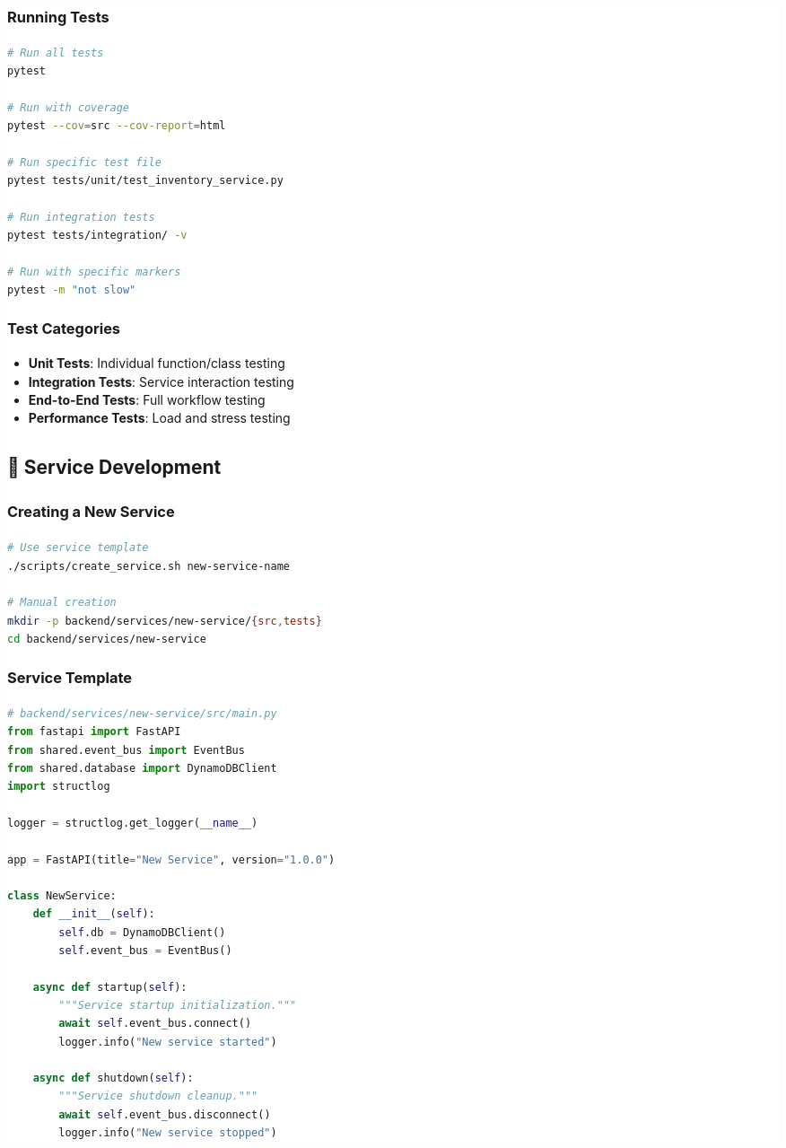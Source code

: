 ### Running Tests
```bash
# Run all tests
pytest

# Run with coverage
pytest --cov=src --cov-report=html

# Run specific test file
pytest tests/unit/test_inventory_service.py

# Run integration tests
pytest tests/integration/ -v

# Run with specific markers
pytest -m "not slow"
```

### Test Categories
- **Unit Tests**: Individual function/class testing
- **Integration Tests**: Service interaction testing  
- **End-to-End Tests**: Full workflow testing
- **Performance Tests**: Load and stress testing

## 🔧 Service Development

### Creating a New Service
```bash
# Use service template
./scripts/create_service.sh new-service-name

# Manual creation
mkdir -p backend/services/new-service/{src,tests}
cd backend/services/new-service
```

### Service Template
```python
# backend/services/new-service/src/main.py
from fastapi import FastAPI
from shared.event_bus import EventBus
from shared.database import DynamoDBClient
import structlog

logger = structlog.get_logger(__name__)

app = FastAPI(title="New Service", version="1.0.0")

class NewService:
    def __init__(self):
        self.db = DynamoDBClient()
        self.event_bus = EventBus()
        
    async def startup(self):
        """Service startup initialization."""
        await self.event_bus.connect()
        logger.info("New service started")
        
    async def shutdown(self):
        """Service shutdown cleanup."""
        await self.event_bus.disconnect()
        logger.info("New service stopped")
```